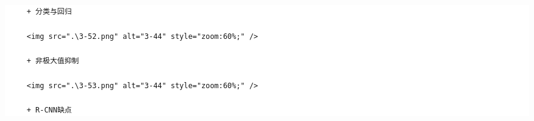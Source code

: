          + 分类与回归

         <img src=".\3-52.png" alt="3-44" style="zoom:60%;" />

         + 非极大值抑制

         <img src=".\3-53.png" alt="3-44" style="zoom:60%;" />

         + R-CNN缺点
